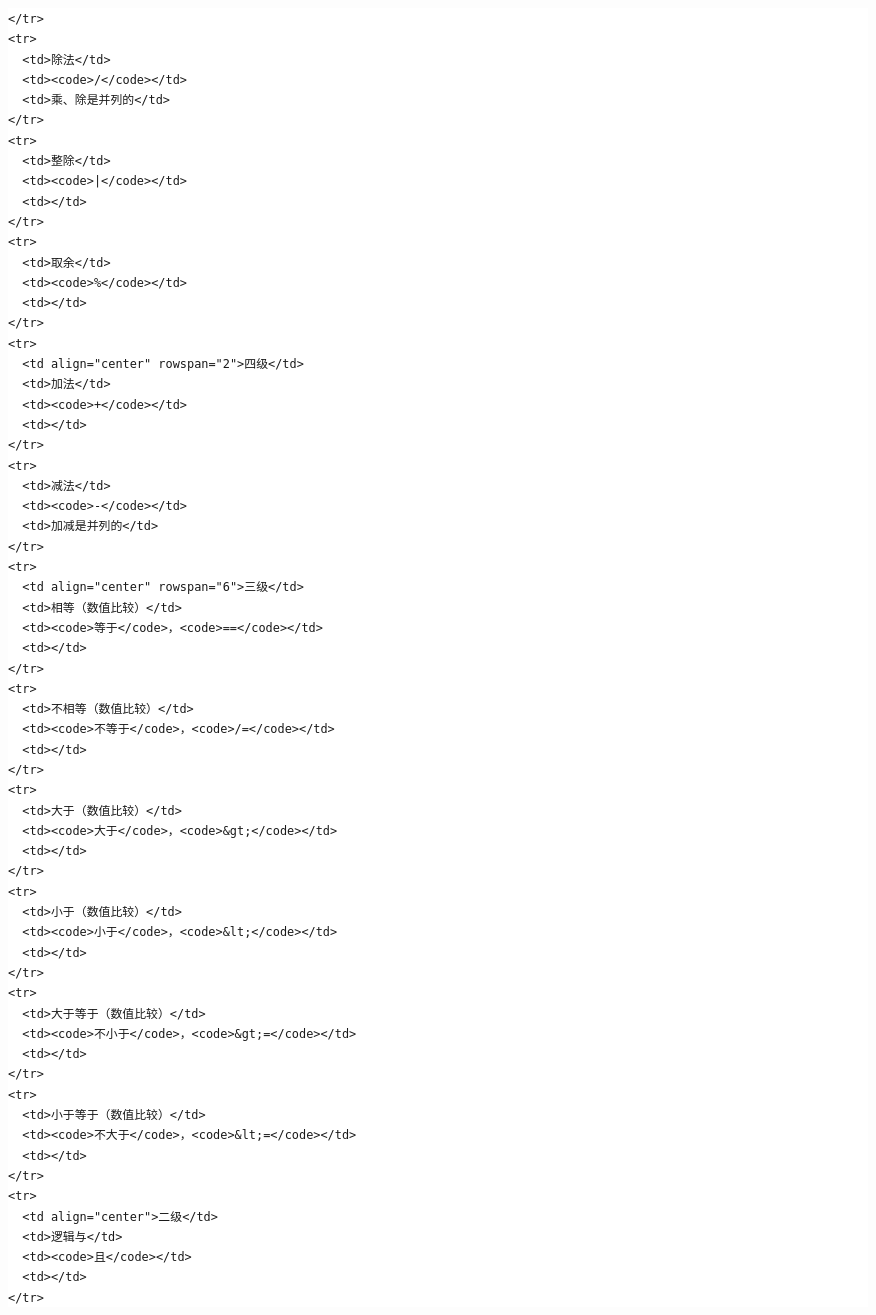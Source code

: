     </tr>
    <tr>      
      <td>除法</td>
      <td><code>/</code></td>
      <td>乘、除是并列的</td>
    </tr>
    <tr>      
      <td>整除</td>
      <td><code>|</code></td>
      <td></td>
    </tr>
    <tr>      
      <td>取余</td>
      <td><code>%</code></td>
      <td></td>
    </tr>
    <tr>
      <td align="center" rowspan="2">四级</td>
      <td>加法</td>
      <td><code>+</code></td>
      <td></td>
    </tr>
    <tr>      
      <td>减法</td>
      <td><code>-</code></td>
      <td>加减是并列的</td>
    </tr>
    <tr>
      <td align="center" rowspan="6">三级</td>
      <td>相等（数值比较）</td>
      <td><code>等于</code>，<code>==</code></td>
      <td></td>
    </tr>
    <tr>      
      <td>不相等（数值比较）</td>
      <td><code>不等于</code>，<code>/=</code></td>
      <td></td>
    </tr>
    <tr>      
      <td>大于（数值比较）</td>
      <td><code>大于</code>，<code>&gt;</code></td>
      <td></td>
    </tr>
    <tr>      
      <td>小于（数值比较）</td>
      <td><code>小于</code>，<code>&lt;</code></td>
      <td></td>
    </tr>
    <tr>      
      <td>大于等于（数值比较）</td>
      <td><code>不小于</code>，<code>&gt;=</code></td>
      <td></td>
    </tr>
    <tr>      
      <td>小于等于（数值比较）</td>
      <td><code>不大于</code>，<code>&lt;=</code></td>
      <td></td>
    </tr>
    <tr>
      <td align="center">二级</td>
      <td>逻辑与</td>
      <td><code>且</code></td>
      <td></td>
    </tr>